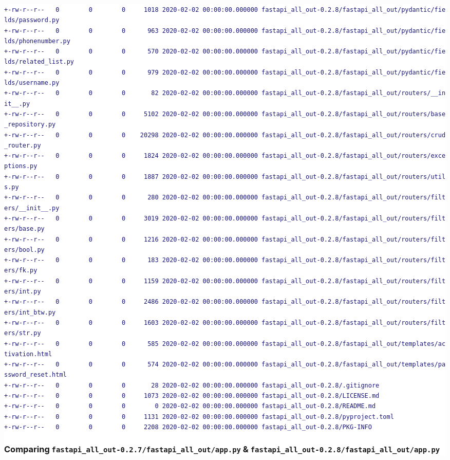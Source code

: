 ```diff
+-rw-r--r--   0        0        0     1018 2020-02-02 00:00:00.000000 fastapi_all_out-0.2.8/fastapi_all_out/pydantic/fields/password.py
+-rw-r--r--   0        0        0      963 2020-02-02 00:00:00.000000 fastapi_all_out-0.2.8/fastapi_all_out/pydantic/fields/phonenumber.py
+-rw-r--r--   0        0        0      570 2020-02-02 00:00:00.000000 fastapi_all_out-0.2.8/fastapi_all_out/pydantic/fields/related_list.py
+-rw-r--r--   0        0        0      979 2020-02-02 00:00:00.000000 fastapi_all_out-0.2.8/fastapi_all_out/pydantic/fields/username.py
+-rw-r--r--   0        0        0       82 2020-02-02 00:00:00.000000 fastapi_all_out-0.2.8/fastapi_all_out/routers/__init__.py
+-rw-r--r--   0        0        0     5102 2020-02-02 00:00:00.000000 fastapi_all_out-0.2.8/fastapi_all_out/routers/base_repository.py
+-rw-r--r--   0        0        0    20298 2020-02-02 00:00:00.000000 fastapi_all_out-0.2.8/fastapi_all_out/routers/crud_router.py
+-rw-r--r--   0        0        0     1824 2020-02-02 00:00:00.000000 fastapi_all_out-0.2.8/fastapi_all_out/routers/exceptions.py
+-rw-r--r--   0        0        0     1887 2020-02-02 00:00:00.000000 fastapi_all_out-0.2.8/fastapi_all_out/routers/utils.py
+-rw-r--r--   0        0        0      280 2020-02-02 00:00:00.000000 fastapi_all_out-0.2.8/fastapi_all_out/routers/filters/__init__.py
+-rw-r--r--   0        0        0     3019 2020-02-02 00:00:00.000000 fastapi_all_out-0.2.8/fastapi_all_out/routers/filters/base.py
+-rw-r--r--   0        0        0     1216 2020-02-02 00:00:00.000000 fastapi_all_out-0.2.8/fastapi_all_out/routers/filters/bool.py
+-rw-r--r--   0        0        0      183 2020-02-02 00:00:00.000000 fastapi_all_out-0.2.8/fastapi_all_out/routers/filters/fk.py
+-rw-r--r--   0        0        0     1159 2020-02-02 00:00:00.000000 fastapi_all_out-0.2.8/fastapi_all_out/routers/filters/int.py
+-rw-r--r--   0        0        0     2486 2020-02-02 00:00:00.000000 fastapi_all_out-0.2.8/fastapi_all_out/routers/filters/int_btw.py
+-rw-r--r--   0        0        0     1603 2020-02-02 00:00:00.000000 fastapi_all_out-0.2.8/fastapi_all_out/routers/filters/str.py
+-rw-r--r--   0        0        0      585 2020-02-02 00:00:00.000000 fastapi_all_out-0.2.8/fastapi_all_out/templates/activation.html
+-rw-r--r--   0        0        0      574 2020-02-02 00:00:00.000000 fastapi_all_out-0.2.8/fastapi_all_out/templates/password_reset.html
+-rw-r--r--   0        0        0       28 2020-02-02 00:00:00.000000 fastapi_all_out-0.2.8/.gitignore
+-rw-r--r--   0        0        0     1073 2020-02-02 00:00:00.000000 fastapi_all_out-0.2.8/LICENSE.md
+-rw-r--r--   0        0        0        0 2020-02-02 00:00:00.000000 fastapi_all_out-0.2.8/README.md
+-rw-r--r--   0        0        0     1131 2020-02-02 00:00:00.000000 fastapi_all_out-0.2.8/pyproject.toml
+-rw-r--r--   0        0        0     2208 2020-02-02 00:00:00.000000 fastapi_all_out-0.2.8/PKG-INFO
```

### Comparing `fastapi_all_out-0.2.7/fastapi_all_out/app.py` & `fastapi_all_out-0.2.8/fastapi_all_out/app.py`
